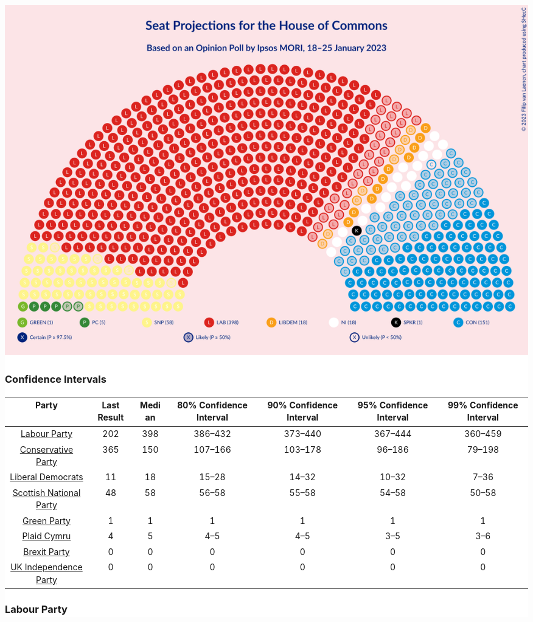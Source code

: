 ![Graph with seating plan not yet produced](2023-01-25-IpsosMORI-seating-plan.png "Seating Plan")

### Confidence Intervals

| Party | Last Result | Median | 80% Confidence Interval | 90% Confidence Interval | 95% Confidence Interval | 99% Confidence Interval |
|:-----:|:-----------:|:------:|:-----------------------:|:-----------------------:|:-----------------------:|:-----------------------:|
| <a href="#labour-party">Labour Party</a> | 202 | 398 | 386–432 |373–440 |367–444 |360–459 |
| <a href="#conservative-party">Conservative Party</a> | 365 | 150 | 107–166 |103–178 |96–186 |79–198 |
| <a href="#liberal-democrats">Liberal Democrats</a> | 11 | 18 | 15–28 |14–32 |10–32 |7–36 |
| <a href="#scottish-national-party">Scottish National Party</a> | 48 | 58 | 56–58 |55–58 |54–58 |50–58 |
| <a href="#green-party">Green Party</a> | 1 | 1 | 1 |1 |1 |1 |
| <a href="#plaid-cymru">Plaid Cymru</a> | 4 | 5 | 4–5 |4–5 |3–5 |3–6 |
| <a href="#brexit-party">Brexit Party</a> | 0 | 0 | 0 |0 |0 |0 |
| <a href="#uk-independence-party">UK Independence Party</a> | 0 | 0 | 0 |0 |0 |0 |

### Labour Party
